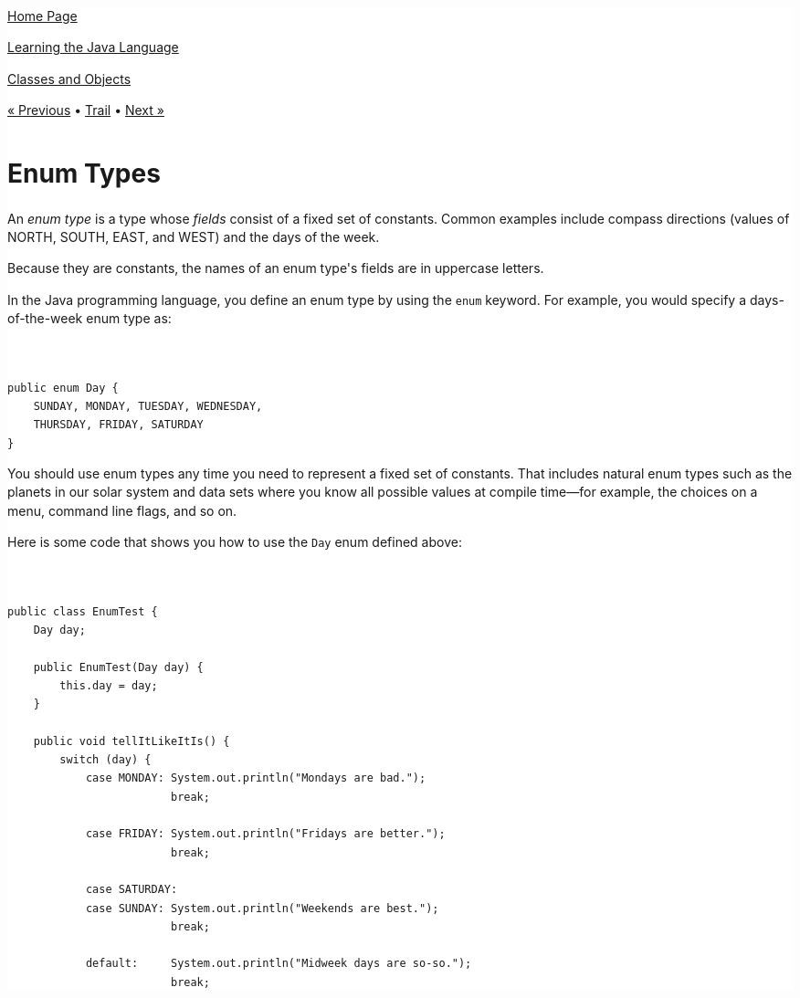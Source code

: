 [Home Page](../../index.html)
>
[Learning the Java Language](../index.html)
>
[Classes and Objects](index.html)

[« Previous](QandE/nested-questions.html) • [Trail](../TOC.html) • [Next »](QandE/enum-questions.html)

# Enum Types

An *enum type* is a type whose *fields* consist
of a fixed set of constants. Common examples include
compass directions (values of NORTH, SOUTH, EAST, and WEST)
and the days of the week.

Because they are constants, the names of an enum type's
fields are in uppercase letters.

In the Java programming language, you define an enum
type by using the `enum` keyword. For example,
you would specify a days-of-the-week enum type as:

```


public enum Day {
    SUNDAY, MONDAY, TUESDAY, WEDNESDAY, 
    THURSDAY, FRIDAY, SATURDAY 
}

```

You should use enum types any time you need to represent
a fixed set of constants. That includes natural enum
types such as the planets in our solar system and data sets
where you know all possible values at compile time—for
example, the choices on a menu, command
line flags, and so on.

Here is some code that shows you how to use the `Day` enum
defined above:

```


public class EnumTest {
	Day day;
	
	public EnumTest(Day day) {
		this.day = day;
	}
	
	public void tellItLikeItIs() {
		switch (day) {
			case MONDAY: System.out.println("Mondays are bad.");
					     break;
					
			case FRIDAY: System.out.println("Fridays are better.");
					     break;
					     
			case SATURDAY:
			case SUNDAY: System.out.println("Weekends are best.");
					     break;
					     
			default:	 System.out.println("Midweek days are so-so.");
					     break;
```